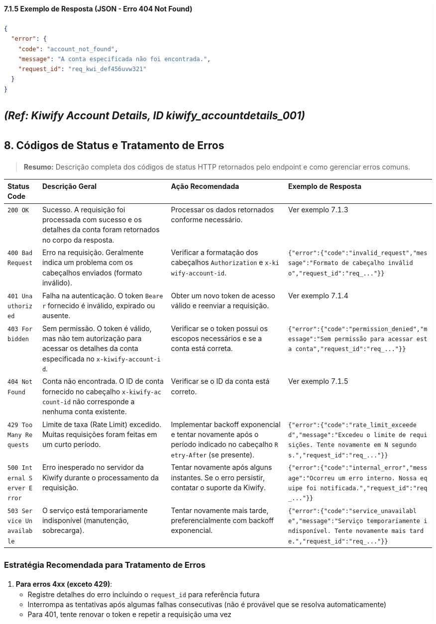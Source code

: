 


#### 7.1.5 Exemplo de Resposta (JSON - Erro 404 Not Found)




```json
{
  "error": {
    "code": "account_not_found",
    "message": "A conta especificada não foi encontrada.",
    "request_id": "req_kwi_def456uvw321"
  }
}
```




*(Ref: Kiwify Account Details, ID kiwify_accountdetails_001)*
---




## 8. Códigos de Status e Tratamento de Erros




> **Resumo:** Descrição completa dos códigos de status HTTP retornados pelo endpoint e como gerenciar erros comuns.




| Status Code               | Descrição Geral                                    | Ação Recomendada | Exemplo de Resposta |
| :------------------------ | :------------------------------------------------- | :--------------- | :------------------ |
| `200 OK`                  | Sucesso. A requisição foi processada com sucesso e os detalhes da conta foram retornados no corpo da resposta. | Processar os dados retornados conforme necessário. | Ver exemplo 7.1.3 |
| `400 Bad Request`         | Erro na requisição. Geralmente indica um problema com os cabeçalhos enviados (formato inválido). | Verificar a formatação dos cabeçalhos `Authorization` e `x-kiwify-account-id`. | `{"error":{"code":"invalid_request","message":"Formato de cabeçalho inválido","request_id":"req_..."}}` |
| `401 Unauthorized`        | Falha na autenticação. O token `Bearer` fornecido é inválido, expirado ou ausente. | Obter um novo token de acesso válido e reenviar a requisição. | Ver exemplo 7.1.4 |
| `403 Forbidden`           | Sem permissão. O token é válido, mas não tem autorização para acessar os detalhes da conta especificada no `x-kiwify-account-id`. | Verificar se o token possui os escopos necessários e se a conta está correta. | `{"error":{"code":"permission_denied","message":"Sem permissão para acessar esta conta","request_id":"req_..."}}` |
| `404 Not Found`           | Conta não encontrada. O ID de conta fornecido no cabeçalho `x-kiwify-account-id` não corresponde a nenhuma conta existente. | Verificar se o ID da conta está correto. | Ver exemplo 7.1.5 |
| `429 Too Many Requests`   | Limite de taxa (Rate Limit) excedido. Muitas requisições foram feitas em um curto período. | Implementar backoff exponencial e tentar novamente após o período indicado no cabeçalho `Retry-After` (se presente). | `{"error":{"code":"rate_limit_exceeded","message":"Excedeu o limite de requisições. Tente novamente em N segundos.","request_id":"req_..."}}` |
| `500 Internal Server Error`| Erro inesperado no servidor da Kiwify durante o processamento da requisição. | Tentar novamente após alguns instantes. Se o erro persistir, contatar o suporte da Kiwify. | `{"error":{"code":"internal_error","message":"Ocorreu um erro interno. Nossa equipe foi notificada.","request_id":"req_..."}}` |
| `503 Service Unavailable` | O serviço está temporariamente indisponível (manutenção, sobrecarga). | Tentar novamente mais tarde, preferencialmente com backoff exponencial. | `{"error":{"code":"service_unavailable","message":"Serviço temporariamente indisponível. Tente novamente mais tarde.","request_id":"req_..."}}` |




### Estratégia Recomendada para Tratamento de Erros


1. **Para erros 4xx (exceto 429)**:
   - Registre detalhes do erro incluindo o `request_id` para referência futura
   - Interrompa as tentativas após algumas falhas consecutivas (não é provável que se resolva automaticamente)
   - Para 401, tente renovar o token e repetir a requisição uma vez
